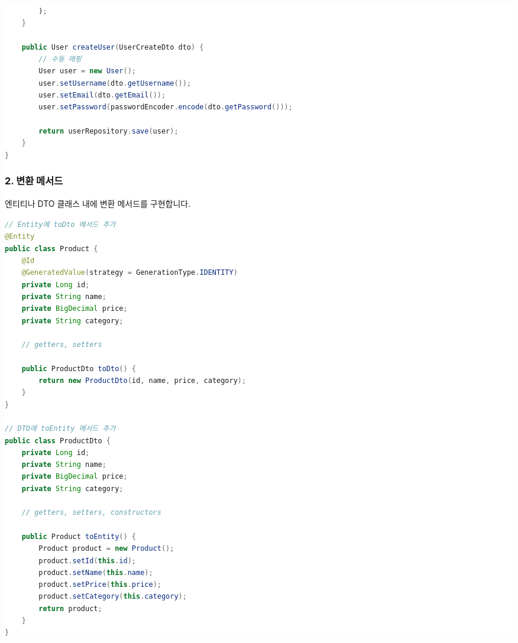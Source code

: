 ```java
        );
    }
    
    public User createUser(UserCreateDto dto) {
        // 수동 매핑
        User user = new User();
        user.setUsername(dto.getUsername());
        user.setEmail(dto.getEmail());
        user.setPassword(passwordEncoder.encode(dto.getPassword()));
        
        return userRepository.save(user);
    }
}
```

### 2. 변환 메서드

엔티티나 DTO 클래스 내에 변환 메서드를 구현합니다.

```java
// Entity에 toDto 메서드 추가
@Entity
public class Product {
    @Id
    @GeneratedValue(strategy = GenerationType.IDENTITY)
    private Long id;
    private String name;
    private BigDecimal price;
    private String category;
    
    // getters, setters
    
    public ProductDto toDto() {
        return new ProductDto(id, name, price, category);
    }
}

// DTO에 toEntity 메서드 추가
public class ProductDto {
    private Long id;
    private String name;
    private BigDecimal price;
    private String category;
    
    // getters, setters, constructors
    
    public Product toEntity() {
        Product product = new Product();
        product.setId(this.id);
        product.setName(this.name);
        product.setPrice(this.price);
        product.setCategory(this.category);
        return product;
    }
}
```
